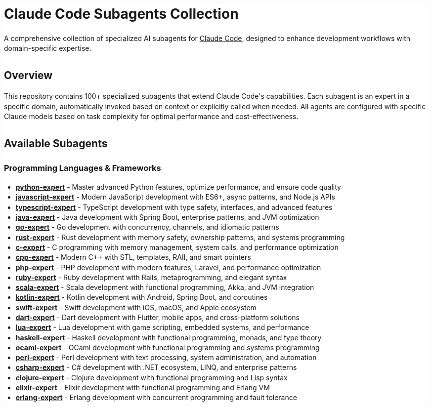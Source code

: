 # Claude Code Subagents Collection

A comprehensive collection of specialized AI subagents for [Claude Code](https://docs.anthropic.com/en/docs/claude-code), designed to enhance development workflows with domain-specific expertise.

## Overview

This repository contains 100+ specialized subagents that extend Claude Code's capabilities. Each subagent is an expert in a specific domain, automatically invoked based on context or explicitly called when needed. All agents are configured with specific Claude models based on task complexity for optimal performance and cost-effectiveness.

## Available Subagents

### Programming Languages & Frameworks
- **[python-expert](agents/python-expert.md)** - Master advanced Python features, optimize performance, and ensure code quality
- **[javascript-expert](agents/javascript-expert.md)** - Modern JavaScript development with ES6+, async patterns, and Node.js APIs
- **[typescript-expert](agents/typescript-expert.md)** - TypeScript development with type safety, interfaces, and advanced features
- **[java-expert](agents/java-expert.md)** - Java development with Spring Boot, enterprise patterns, and JVM optimization
- **[go-expert](agents/go-expert.md)** - Go development with concurrency, channels, and idiomatic patterns
- **[rust-expert](agents/rust-expert.md)** - Rust development with memory safety, ownership patterns, and systems programming
- **[c-expert](agents/c-expert.md)** - C programming with memory management, system calls, and performance optimization
- **[cpp-expert](agents/cpp-expert.md)** - Modern C++ with STL, templates, RAII, and smart pointers
- **[php-expert](agents/php-expert.md)** - PHP development with modern features, Laravel, and performance optimization
- **[ruby-expert](agents/ruby-expert.md)** - Ruby development with Rails, metaprogramming, and elegant syntax
- **[scala-expert](agents/scala-expert.md)** - Scala development with functional programming, Akka, and JVM integration
- **[kotlin-expert](agents/kotlin-expert.md)** - Kotlin development with Android, Spring Boot, and coroutines
- **[swift-expert](agents/swift-expert.md)** - Swift development with iOS, macOS, and Apple ecosystem
- **[dart-expert](agents/dart-expert.md)** - Dart development with Flutter, mobile apps, and cross-platform solutions
- **[lua-expert](agents/lua-expert.md)** - Lua development with game scripting, embedded systems, and performance
- **[haskell-expert](agents/haskell-expert.md)** - Haskell development with functional programming, monads, and type theory
- **[ocaml-expert](agents/ocaml-expert.md)** - OCaml development with functional programming and systems programming
- **[perl-expert](agents/perl-expert.md)** - Perl development with text processing, system administration, and automation
- **[csharp-expert](agents/csharp-expert.md)** - C# development with .NET ecosystem, LINQ, and enterprise patterns
- **[clojure-expert](agents/clojure-expert.md)** - Clojure development with functional programming and Lisp syntax
- **[elixir-expert](agents/elixir-expert.md)** - Elixir development with functional programming and Erlang VM
- **[erlang-expert](agents/erlang-expert.md)** - Erlang development with concurrent programming and fault tolerance
